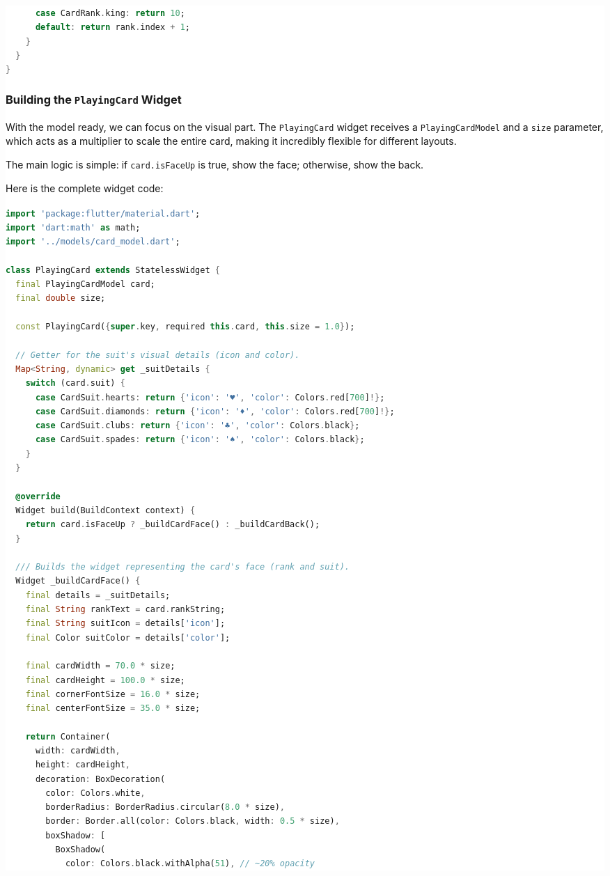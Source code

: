 ```dart
      case CardRank.king: return 10;
      default: return rank.index + 1;
    }
  }
}
```

### Building the `PlayingCard` Widget

With the model ready, we can focus on the visual part. The `PlayingCard` widget receives a `PlayingCardModel` and a `size` parameter, which acts as a multiplier to scale the entire card, making it incredibly flexible for different layouts.

The main logic is simple: if `card.isFaceUp` is true, show the face; otherwise, show the back.

Here is the complete widget code:

```dart
import 'package:flutter/material.dart';
import 'dart:math' as math;
import '../models/card_model.dart';

class PlayingCard extends StatelessWidget {
  final PlayingCardModel card;
  final double size;

  const PlayingCard({super.key, required this.card, this.size = 1.0});

  // Getter for the suit's visual details (icon and color).
  Map<String, dynamic> get _suitDetails {
    switch (card.suit) {
      case CardSuit.hearts: return {'icon': '♥', 'color': Colors.red[700]!};
      case CardSuit.diamonds: return {'icon': '♦', 'color': Colors.red[700]!};
      case CardSuit.clubs: return {'icon': '♣', 'color': Colors.black};
      case CardSuit.spades: return {'icon': '♠', 'color': Colors.black};
    }
  }

  @override
  Widget build(BuildContext context) {
    return card.isFaceUp ? _buildCardFace() : _buildCardBack();
  }

  /// Builds the widget representing the card's face (rank and suit).
  Widget _buildCardFace() {
    final details = _suitDetails;
    final String rankText = card.rankString;
    final String suitIcon = details['icon'];
    final Color suitColor = details['color'];

    final cardWidth = 70.0 * size;
    final cardHeight = 100.0 * size;
    final cornerFontSize = 16.0 * size;
    final centerFontSize = 35.0 * size;

    return Container(
      width: cardWidth,
      height: cardHeight,
      decoration: BoxDecoration(
        color: Colors.white,
        borderRadius: BorderRadius.circular(8.0 * size),
        border: Border.all(color: Colors.black, width: 0.5 * size),
        boxShadow: [
          BoxShadow(
            color: Colors.black.withAlpha(51), // ~20% opacity
```